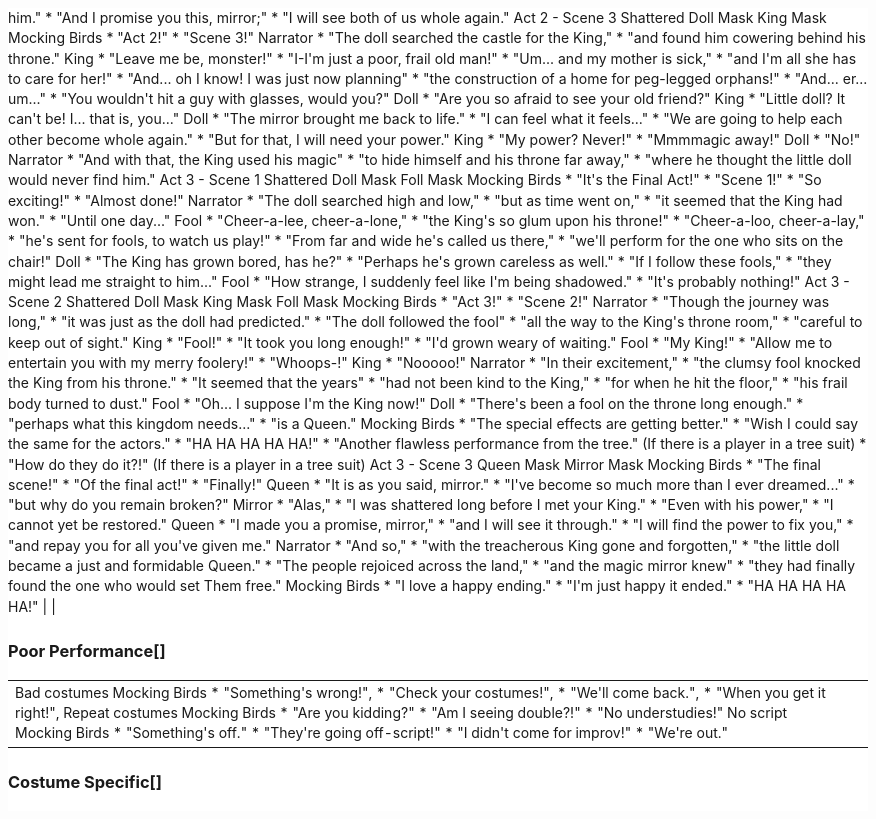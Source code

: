 him." * "And I promise you this, mirror;" * "I will see both of us whole again."  Act 2 - Scene 3 Shattered Doll Mask King Mask Mocking Birds   * "Act 2!" * "Scene 3!"   Narrator   * "The doll searched the castle for the King," * "and found him cowering behind his throne."   King   * "Leave me be, monster!" * "I-I'm just a poor, frail old man!" * "Um... and my mother is sick," * "and I'm all she has to care for her!" * "And... oh I know! I was just now planning" * "the construction of a home for peg-legged orphans!" * "And... er... um..." * "You wouldn't hit a guy with glasses, would you?"   Doll   * "Are you so afraid to see your old friend?"   King   * "Little doll? It can't be! I... that is, you..."   Doll   * "The mirror brought me back to life." * "I can feel what it feels..." * "We are going to help each other become whole again." * "But for that, I will need your power."   King   * "My power? Never!" * "Mmmmagic away!"   Doll   * "No!"   Narrator   * "And with that, the King used his magic" * "to hide himself and his throne far away," * "where he thought the little doll would never find him."  Act 3 - Scene 1 Shattered Doll Mask Foll Mask Mocking Birds   * "It's the Final Act!" * "Scene 1!" * "So exciting!" * "Almost done!"   Narrator   * "The doll searched high and low," * "but as time went on," * "it seemed that the King had won." * "Until one day..."   Fool   * "Cheer-a-lee, cheer-a-lone," * "the King's so glum upon his throne!" * "Cheer-a-loo, cheer-a-lay," * "he's sent for fools, to watch us play!" * "From far and wide he's called us there," * "we'll perform for the one who sits on the chair!"   Doll   * "The King has grown bored, has he?" * "Perhaps he's grown careless as well." * "If I follow these fools," * "they might lead me straight to him..."   Fool   * "How strange, I suddenly feel like I'm being shadowed." * "It's probably nothing!"  Act 3 - Scene 2 Shattered Doll Mask King Mask Foll Mask Mocking Birds   * "Act 3!" * "Scene 2!"   Narrator   * "Though the journey was long," * "it was just as the doll had predicted." * "The doll followed the fool" * "all the way to the King's throne room," * "careful to keep out of sight."   King   * "Fool!" * "It took you long enough!" * "I'd grown weary of waiting."   Fool   * "My King!" * "Allow me to entertain you with my merry foolery!" * "Whoops-!"   King   * "Nooooo!"   Narrator   * "In their excitement," * "the clumsy fool knocked the King from his throne." * "It seemed that the years" * "had not been kind to the King," * "for when he hit the floor," * "his frail body turned to dust."   Fool   * "Oh... I suppose I'm the King now!"   Doll   * "There's been a fool on the throne long enough." * "perhaps what this kingdom needs..." * "is a Queen."   Mocking Birds   * "The special effects are getting better." * "Wish I could say the same for the actors." * "HA HA HA HA HA!" * "Another flawless performance from the tree." (If there is a player in a tree suit) * "How do they do it?!" (If there is a player in a tree suit)  Act 3 - Scene 3 Queen Mask Mirror Mask Mocking Birds   * "The final scene!" * "Of the final act!" * "Finally!"   Queen   * "It is as you said, mirror." * "I've become so much more than I ever dreamed..." * "but why do you remain broken?"   Mirror   * "Alas," * "I was shattered long before I met your King." * "Even with his power," * "I cannot yet be restored."   Queen   * "I made you a promise, mirror," * "and I will see it through." * "I will find the power to fix you," * "and repay you for all you've given me."   Narrator   * "And so," * "with the treacherous King gone and forgotten," * "the little doll became a just and formidable Queen." * "The people rejoiced across the land," * "and the magic mirror knew" * "they had finally found the one who would set Them free."   Mocking Birds   * "I love a happy ending." * "I'm just happy it ended." * "HA HA HA HA HA!" |  |

### Poor Performance[]

|  |  |
| --- | --- |
| Bad costumes Mocking Birds   * "Something's wrong!", * "Check your costumes!", * "We'll come back.", * "When you get it right!",  Repeat costumes Mocking Birds   * "Are you kidding?" * "Am I seeing double?!" * "No understudies!"  No script Mocking Birds   * "Something's off." * "They're going off-script!" * "I didn't come for improv!" * "We're out." |  |

### Costume Specific[]

|  |  |
| --- | --- |